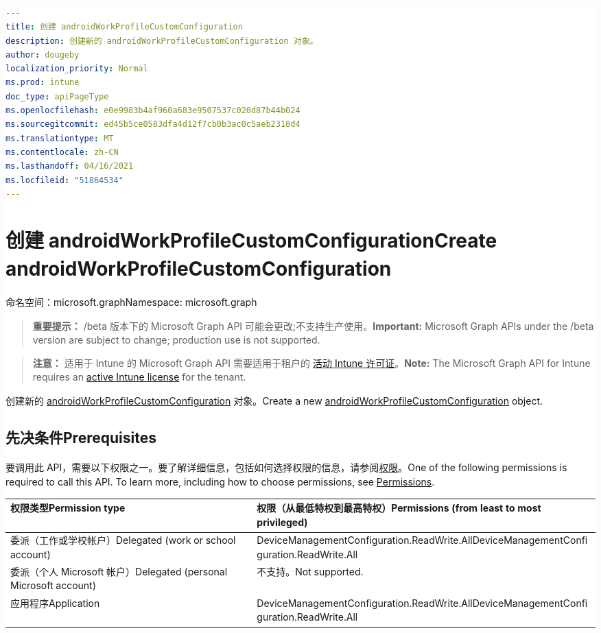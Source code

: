 ```yaml
---
title: 创建 androidWorkProfileCustomConfiguration
description: 创建新的 androidWorkProfileCustomConfiguration 对象。
author: dougeby
localization_priority: Normal
ms.prod: intune
doc_type: apiPageType
ms.openlocfilehash: e0e9983b4af960a683e9507537c020d87b44b024
ms.sourcegitcommit: ed45b5ce0583dfa4d12f7cb0b3ac0c5aeb2318d4
ms.translationtype: MT
ms.contentlocale: zh-CN
ms.lasthandoff: 04/16/2021
ms.locfileid: "51864534"
---
```

# <a name="create-androidworkprofilecustomconfiguration"></a><span data-ttu-id="9b330-103">创建 androidWorkProfileCustomConfiguration</span><span class="sxs-lookup"><span data-stu-id="9b330-103">Create androidWorkProfileCustomConfiguration</span></span>

<span data-ttu-id="9b330-104">命名空间：microsoft.graph</span><span class="sxs-lookup"><span data-stu-id="9b330-104">Namespace: microsoft.graph</span></span>

> <span data-ttu-id="9b330-105">**重要提示：** /beta 版本下的 Microsoft Graph API 可能会更改;不支持生产使用。</span><span class="sxs-lookup"><span data-stu-id="9b330-105">**Important:** Microsoft Graph APIs under the /beta version are subject to change; production use is not supported.</span></span>

> <span data-ttu-id="9b330-106">**注意：** 适用于 Intune 的 Microsoft Graph API 需要适用于租户的 [活动 Intune 许可证](https://go.microsoft.com/fwlink/?linkid=839381)。</span><span class="sxs-lookup"><span data-stu-id="9b330-106">**Note:** The Microsoft Graph API for Intune requires an [active Intune license](https://go.microsoft.com/fwlink/?linkid=839381) for the tenant.</span></span>

<span data-ttu-id="9b330-107">创建新的 [androidWorkProfileCustomConfiguration](../resources/intune-deviceconfig-androidworkprofilecustomconfiguration.md) 对象。</span><span class="sxs-lookup"><span data-stu-id="9b330-107">Create a new [androidWorkProfileCustomConfiguration](../resources/intune-deviceconfig-androidworkprofilecustomconfiguration.md) object.</span></span>

## <a name="prerequisites"></a><span data-ttu-id="9b330-108">先决条件</span><span class="sxs-lookup"><span data-stu-id="9b330-108">Prerequisites</span></span>
<span data-ttu-id="9b330-p101">要调用此 API，需要以下权限之一。要了解详细信息，包括如何选择权限的信息，请参阅[权限](/graph/permissions-reference)。</span><span class="sxs-lookup"><span data-stu-id="9b330-p101">One of the following permissions is required to call this API. To learn more, including how to choose permissions, see [Permissions](/graph/permissions-reference).</span></span>

|<span data-ttu-id="9b330-111">权限类型</span><span class="sxs-lookup"><span data-stu-id="9b330-111">Permission type</span></span>|<span data-ttu-id="9b330-112">权限（从最低特权到最高特权）</span><span class="sxs-lookup"><span data-stu-id="9b330-112">Permissions (from least to most privileged)</span></span>|
|:---|:---|
|<span data-ttu-id="9b330-113">委派（工作或学校帐户）</span><span class="sxs-lookup"><span data-stu-id="9b330-113">Delegated (work or school account)</span></span>|<span data-ttu-id="9b330-114">DeviceManagementConfiguration.ReadWrite.All</span><span class="sxs-lookup"><span data-stu-id="9b330-114">DeviceManagementConfiguration.ReadWrite.All</span></span>|
|<span data-ttu-id="9b330-115">委派（个人 Microsoft 帐户）</span><span class="sxs-lookup"><span data-stu-id="9b330-115">Delegated (personal Microsoft account)</span></span>|<span data-ttu-id="9b330-116">不支持。</span><span class="sxs-lookup"><span data-stu-id="9b330-116">Not supported.</span></span>|
|<span data-ttu-id="9b330-117">应用程序</span><span class="sxs-lookup"><span data-stu-id="9b330-117">Application</span></span>|<span data-ttu-id="9b330-118">DeviceManagementConfiguration.ReadWrite.All</span><span class="sxs-lookup"><span data-stu-id="9b330-118">DeviceManagementConfiguration.ReadWrite.All</span></span>|
